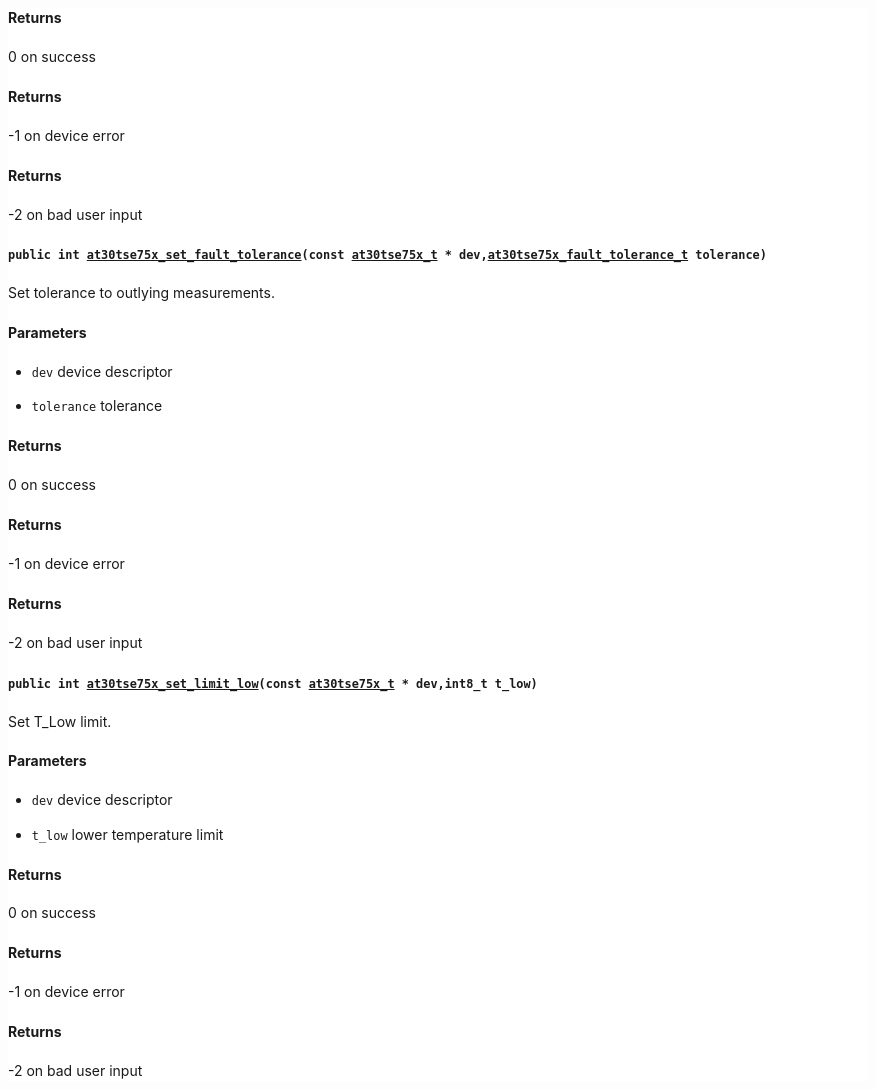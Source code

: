#### Returns
0 on success 

#### Returns
-1 on device error 

#### Returns
-2 on bad user input

#### `public int `[`at30tse75x_set_fault_tolerance`](#group__drivers__at30tse75x_1gaccc2c0e7b0f6857c813cacdc5c3db0b7)`(const `[`at30tse75x_t`](./doc/starlight-docs/src/content/docs/apidoc/api-drivers_at30tse75x.md#structat30tse75x__t)` * dev,`[`at30tse75x_fault_tolerance_t`](./doc/starlight-docs/src/content/docs/apidoc/api-undefined.md#group__drivers__at30tse75x_1ga995ed7ef8bd331621851f376d8bfc0b0)` tolerance)` 

Set tolerance to outlying measurements.

#### Parameters
* `dev` device descriptor 

* `tolerance` tolerance

#### Returns
0 on success 

#### Returns
-1 on device error 

#### Returns
-2 on bad user input

#### `public int `[`at30tse75x_set_limit_low`](#group__drivers__at30tse75x_1ga349afd43999be83ffd8c08a7d83bc97b)`(const `[`at30tse75x_t`](./doc/starlight-docs/src/content/docs/apidoc/api-drivers_at30tse75x.md#structat30tse75x__t)` * dev,int8_t t_low)` 

Set T_Low limit.

#### Parameters
* `dev` device descriptor 

* `t_low` lower temperature limit

#### Returns
0 on success 

#### Returns
-1 on device error 

#### Returns
-2 on bad user input
